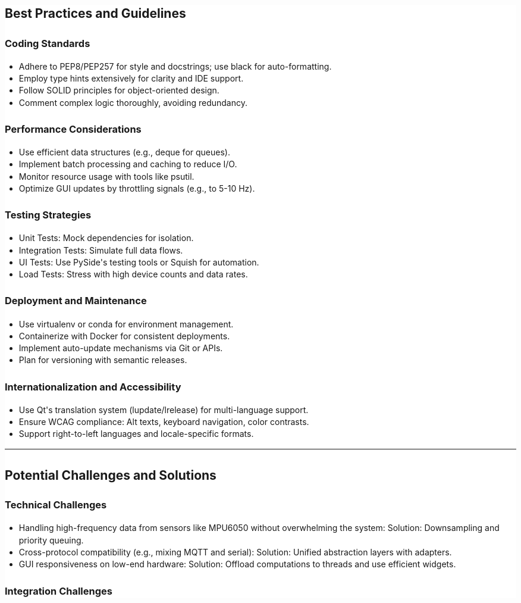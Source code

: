 
## Best Practices and Guidelines

### Coding Standards

- Adhere to PEP8/PEP257 for style and docstrings; use black for auto-formatting.
- Employ type hints extensively for clarity and IDE support.
- Follow SOLID principles for object-oriented design.
- Comment complex logic thoroughly, avoiding redundancy.

### Performance Considerations

- Use efficient data structures (e.g., deque for queues).
- Implement batch processing and caching to reduce I/O.
- Monitor resource usage with tools like psutil.
- Optimize GUI updates by throttling signals (e.g., to 5-10 Hz).

### Testing Strategies

- Unit Tests: Mock dependencies for isolation.
- Integration Tests: Simulate full data flows.
- UI Tests: Use PySide's testing tools or Squish for automation.
- Load Tests: Stress with high device counts and data rates.

### Deployment and Maintenance

- Use virtualenv or conda for environment management.
- Containerize with Docker for consistent deployments.
- Implement auto-update mechanisms via Git or APIs.
- Plan for versioning with semantic releases.

### Internationalization and Accessibility

- Use Qt's translation system (lupdate/lrelease) for multi-language support.
- Ensure WCAG compliance: Alt texts, keyboard navigation, color contrasts.
- Support right-to-left languages and locale-specific formats.

---

## Potential Challenges and Solutions

### Technical Challenges

- Handling high-frequency data from sensors like MPU6050 without overwhelming the system: Solution: Downsampling and priority queuing.
- Cross-protocol compatibility (e.g., mixing MQTT and serial): Solution: Unified abstraction layers with adapters.
- GUI responsiveness on low-end hardware: Solution: Offload computations to threads and use efficient widgets.

### Integration Challenges
